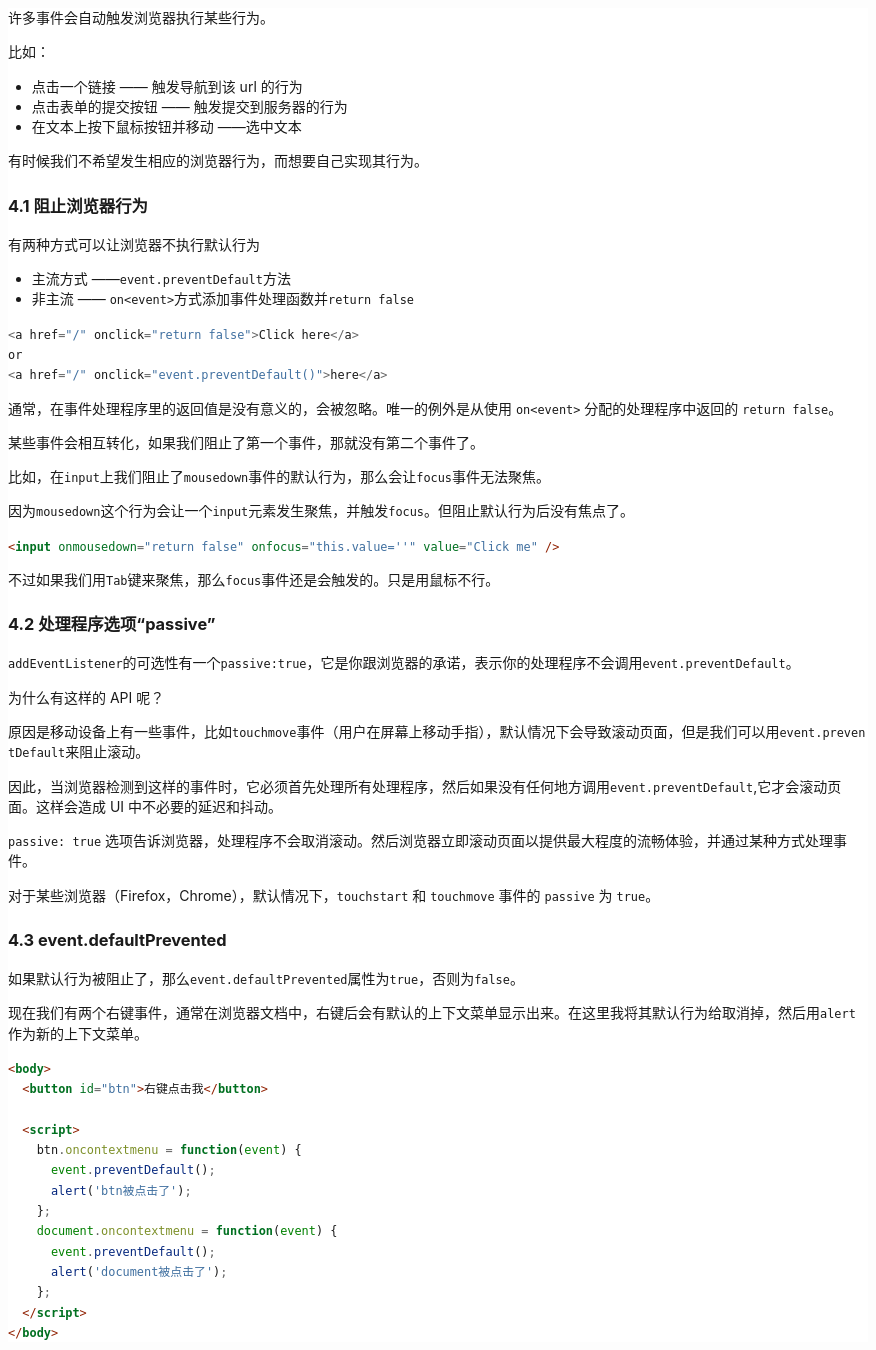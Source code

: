 许多事件会自动触发浏览器执行某些行为。

比如：

- 点击一个链接 —— 触发导航到该 url 的行为
- 点击表单的提交按钮 —— 触发提交到服务器的行为
- 在文本上按下鼠标按钮并移动 ——选中文本

有时候我们不希望发生相应的浏览器行为，而想要自己实现其行为。

### 4.1 阻止浏览器行为

有两种方式可以让浏览器不执行默认行为

- 主流方式 ——`event.preventDefault`方法
- 非主流 —— `on<event>`方式添加事件处理函数并`return false`

```javascript
<a href="/" onclick="return false">Click here</a>
or
<a href="/" onclick="event.preventDefault()">here</a>
```

通常，在事件处理程序里的返回值是没有意义的，会被忽略。唯一的例外是从使用 `on<event>` 分配的处理程序中返回的 `return false`。

某些事件会相互转化，如果我们阻止了第一个事件，那就没有第二个事件了。

比如，在`input`上我们阻止了`mousedown`事件的默认行为，那么会让`focus`事件无法聚焦。

因为`mousedown`这个行为会让一个`input`元素发生聚焦，并触发`focus`。但阻止默认行为后没有焦点了。

```html
<input onmousedown="return false" onfocus="this.value=''" value="Click me" />
```

不过如果我们用`Tab`键来聚焦，那么`focus`事件还是会触发的。只是用鼠标不行。

### 4.2 处理程序选项“passive”

`addEventListener`的可选性有一个`passive:true`，它是你跟浏览器的承诺，表示你的处理程序不会调用`event.preventDefault`。

为什么有这样的 API 呢？

原因是移动设备上有一些事件，比如`touchmove`事件（用户在屏幕上移动手指），默认情况下会导致滚动页面，但是我们可以用`event.preventDefault`来阻止滚动。

因此，当浏览器检测到这样的事件时，它必须首先处理所有处理程序，然后如果没有任何地方调用`event.preventDefault`,它才会滚动页面。这样会造成 UI 中不必要的延迟和抖动。

`passive: true` 选项告诉浏览器，处理程序不会取消滚动。然后浏览器立即滚动页面以提供最大程度的流畅体验，并通过某种方式处理事件。

对于某些浏览器（Firefox，Chrome），默认情况下，`touchstart` 和 `touchmove` 事件的 `passive` 为 `true`。

### 4.3 event.defaultPrevented

如果默认行为被阻止了，那么`event.defaultPrevented`属性为`true`，否则为`false`。

现在我们有两个右键事件，通常在浏览器文档中，右键后会有默认的上下文菜单显示出来。在这里我将其默认行为给取消掉，然后用`alert`作为新的上下文菜单。

```html
<body>
  <button id="btn">右键点击我</button>

  <script>
    btn.oncontextmenu = function(event) {
      event.preventDefault();
      alert('btn被点击了');
    };
    document.oncontextmenu = function(event) {
      event.preventDefault();
      alert('document被点击了');
    };
  </script>
</body>
```
